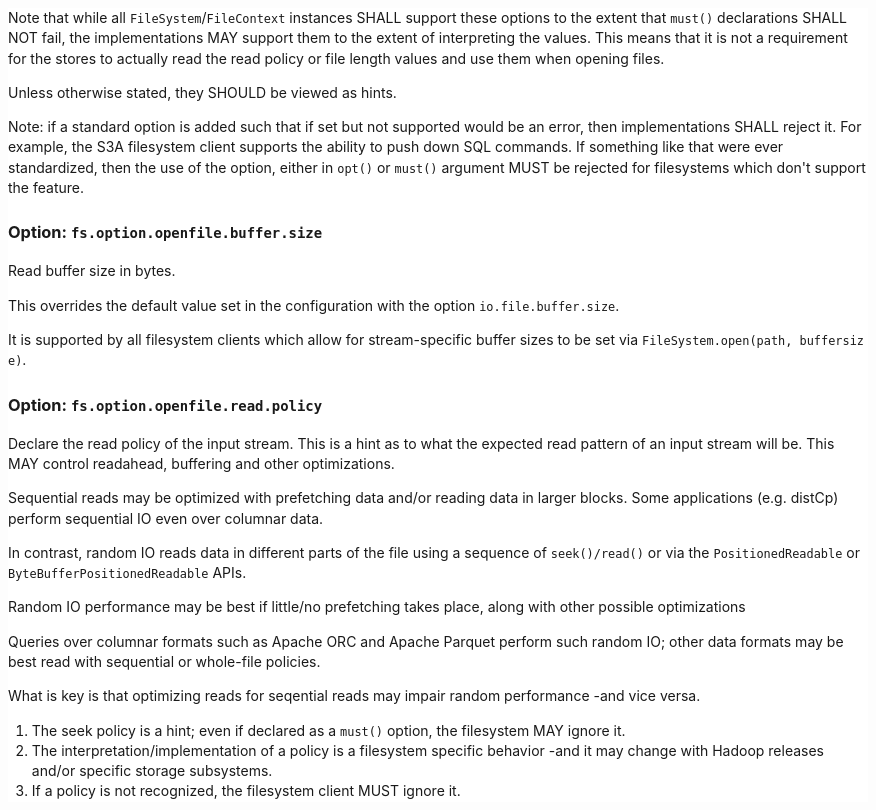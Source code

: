 Note that while all `FileSystem`/`FileContext` instances SHALL support these
options to the extent that `must()` declarations SHALL NOT fail, the
implementations MAY support them to the extent of interpreting the values. This
means that it is not a requirement for the stores to actually read the read
policy or file length values and use them when opening files.

Unless otherwise stated, they SHOULD be viewed as hints.

Note: if a standard option is added such that if set but not
supported would be an error, then implementations SHALL reject it. For example,
the S3A filesystem client supports the ability to push down SQL commands. If
something like that were ever standardized, then the use of the option, either
in `opt()` or `must()` argument MUST be rejected for filesystems which don't
support the feature.

### <a name="buffer.size"></a>  Option: `fs.option.openfile.buffer.size`

Read buffer size in bytes.

This overrides the default value set in the configuration with the option
`io.file.buffer.size`.

It is supported by all filesystem clients which allow for stream-specific buffer
sizes to be set via `FileSystem.open(path, buffersize)`.

### <a name="read.policy"></a> Option: `fs.option.openfile.read.policy`

Declare the read policy of the input stream. This is a hint as to what the
expected read pattern of an input stream will be. This MAY control readahead,
buffering and other optimizations.

Sequential reads may be optimized with prefetching data and/or reading data in
larger blocks. Some applications (e.g. distCp) perform sequential IO even over
columnar data.

In contrast, random IO reads data in different parts of the file using a
sequence of `seek()/read()`
or via the `PositionedReadable` or `ByteBufferPositionedReadable` APIs.

Random IO performance may be best if little/no prefetching takes place, along
with other possible optimizations

Queries over columnar formats such as Apache ORC and Apache Parquet perform such
random IO; other data formats may be best read with sequential or whole-file
policies.

What is key is that optimizing reads for seqential reads may impair random
performance -and vice versa.

1. The seek policy is a hint; even if declared as a `must()` option, the
   filesystem MAY ignore it.
1. The interpretation/implementation of a policy is a filesystem specific
   behavior -and it may change with Hadoop releases and/or specific storage
   subsystems.
1. If a policy is not recognized, the filesystem client MUST ignore it.
